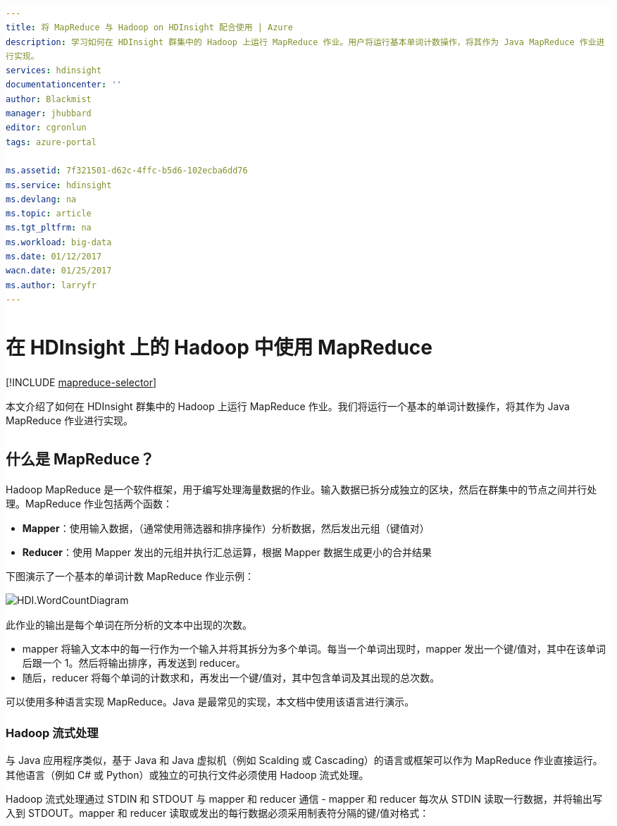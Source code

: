 ```yaml
---
title: 将 MapReduce 与 Hadoop on HDInsight 配合使用 | Azure
description: 学习如何在 HDInsight 群集中的 Hadoop 上运行 MapReduce 作业。用户将运行基本单词计数操作，将其作为 Java MapReduce 作业进行实现。
services: hdinsight
documentationcenter: ''
author: Blackmist
manager: jhubbard
editor: cgronlun
tags: azure-portal

ms.assetid: 7f321501-d62c-4ffc-b5d6-102ecba6dd76
ms.service: hdinsight
ms.devlang: na
ms.topic: article
ms.tgt_pltfrm: na
ms.workload: big-data
ms.date: 01/12/2017
wacn.date: 01/25/2017
ms.author: larryfr
---
```


# 在 HDInsight 上的 Hadoop 中使用 MapReduce

[!INCLUDE [mapreduce-selector](../../includes/hdinsight-selector-use-mapreduce.md)]

本文介绍了如何在 HDInsight 群集中的 Hadoop 上运行 MapReduce 作业。我们将运行一个基本的单词计数操作，将其作为 Java MapReduce 作业进行实现。

## <a id="whatis"></a>什么是 MapReduce？

Hadoop MapReduce 是一个软件框架，用于编写处理海量数据的作业。输入数据已拆分成独立的区块，然后在群集中的节点之间并行处理。MapReduce 作业包括两个函数：

* **Mapper**：使用输入数据，（通常使用筛选器和排序操作）分析数据，然后发出元组（键值对）

* **Reducer**：使用 Mapper 发出的元组并执行汇总运算，根据 Mapper 数据生成更小的合并结果

下图演示了一个基本的单词计数 MapReduce 作业示例：

![HDI.WordCountDiagram][image-hdi-wordcountdiagram]

此作业的输出是每个单词在所分析的文本中出现的次数。

* mapper 将输入文本中的每一行作为一个输入并将其拆分为多个单词。每当一个单词出现时，mapper 发出一个键/值对，其中在该单词后跟一个 1。然后将输出排序，再发送到 reducer。
* 随后，reducer 将每个单词的计数求和，再发出一个键/值对，其中包含单词及其出现的总次数。

可以使用多种语言实现 MapReduce。Java 是最常见的实现，本文档中使用该语言进行演示。

### Hadoop 流式处理

与 Java 应用程序类似，基于 Java 和 Java 虚拟机（例如 Scalding 或 Cascading）的语言或框架可以作为 MapReduce 作业直接运行。其他语言（例如 C# 或 Python）或独立的可执行文件必须使用 Hadoop 流式处理。

Hadoop 流式处理通过 STDIN 和 STDOUT 与 mapper 和 reducer 通信 - mapper 和 reducer 每次从 STDIN 读取一行数据，并将输出写入到 STDOUT。mapper 和 reducer 读取或发出的每行数据必须采用制表符分隔的键/值对格式：


[hdinsight-upload-data]: ./hdinsight-upload-data.md
[hdinsight-get-started]: ./hdinsight-hadoop-linux-tutorial-get-started.md
[hdinsight-develop-mapreduce-jobs]: ./hdinsight-develop-deploy-java-mapreduce-linux.md
[hdinsight-use-hive]: ./hdinsight-use-hive.md
[hdinsight-use-pig]: ./hdinsight-use-pig.md
[hdinsight-samples]: ./hdinsight-run-samples.md
[hdinsight-provision]: ./hdinsight-provision-clusters.md
[powershell-install-configure]: https://docs.microsoft.com/powershell/azureps-cmdlets-docs
[image-hdi-wordcountdiagram]: ./media/hdinsight-use-mapreduce/HDI.WordCountDiagram.gif